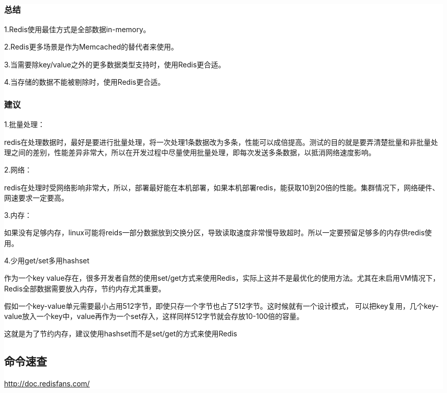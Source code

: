 ### 总结

1.Redis使用最佳方式是全部数据in-memory。

2.Redis更多场景是作为Memcached的替代者来使用。

3.当需要除key/value之外的更多数据类型支持时，使用Redis更合适。

4.当存储的数据不能被剔除时，使用Redis更合适。


### 建议

1.批量处理：

redis在处理数据时，最好是要进行批量处理，将一次处理1条数据改为多条，性能可以成倍提高。测试的目的就是要弄清楚批量和非批量处理之间的差别，性能差异非常大，所以在开发过程中尽量使用批量处理，即每次发送多条数据，以抵消网络速度影响。
 
2.网络：

redis在处理时受网络影响非常大，所以，部署最好能在本机部署，如果本机部署redis，能获取10到20倍的性能。集群情况下，网络硬件、网速要求一定要高。
      
3.内存：

如果没有足够内存，linux可能将reids一部分数据放到交换分区，导致读取速度非常慢导致超时。所以一定要预留足够多的内存供redis使用。


4.少用get/set多用hashset

作为一个key value存在，很多开发者自然的使用set/get方式来使用Redis，实际上这并不是最优化的使用方法。尤其在未启用VM情况下，Redis全部数据需要放入内存，节约内存尤其重要。

假如一个key-value单元需要最小占用512字节，即使只存一个字节也占了512字节。这时候就有一个设计模式，
可以把key复用，几个key-value放入一个key中，value再作为一个set存入，这样同样512字节就会存放10-100倍的容量。

这就是为了节约内存，建议使用hashset而不是set/get的方式来使用Redis


## 命令速查

http://doc.redisfans.com/
